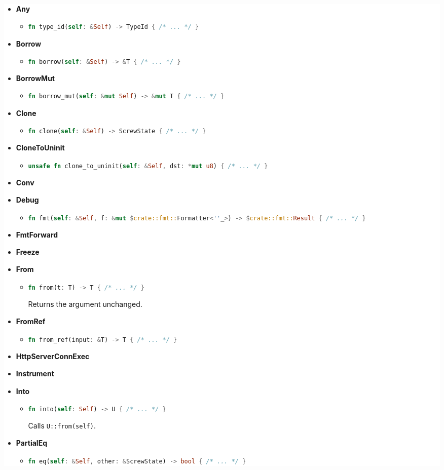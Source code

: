 - **Any**
  - ```rust
    fn type_id(self: &Self) -> TypeId { /* ... */ }
    ```

- **Borrow**
  - ```rust
    fn borrow(self: &Self) -> &T { /* ... */ }
    ```

- **BorrowMut**
  - ```rust
    fn borrow_mut(self: &mut Self) -> &mut T { /* ... */ }
    ```

- **Clone**
  - ```rust
    fn clone(self: &Self) -> ScrewState { /* ... */ }
    ```

- **CloneToUninit**
  - ```rust
    unsafe fn clone_to_uninit(self: &Self, dst: *mut u8) { /* ... */ }
    ```

- **Conv**
- **Debug**
  - ```rust
    fn fmt(self: &Self, f: &mut $crate::fmt::Formatter<''_>) -> $crate::fmt::Result { /* ... */ }
    ```

- **FmtForward**
- **Freeze**
- **From**
  - ```rust
    fn from(t: T) -> T { /* ... */ }
    ```
    Returns the argument unchanged.

- **FromRef**
  - ```rust
    fn from_ref(input: &T) -> T { /* ... */ }
    ```

- **HttpServerConnExec**
- **Instrument**
- **Into**
  - ```rust
    fn into(self: Self) -> U { /* ... */ }
    ```
    Calls `U::from(self)`.

- **PartialEq**
  - ```rust
    fn eq(self: &Self, other: &ScrewState) -> bool { /* ... */ }
    ```
